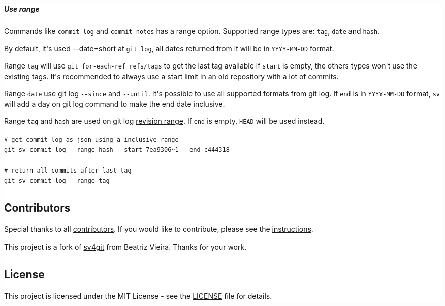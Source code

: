 ##### Use range

Commands like `commit-log` and `commit-notes` has a range option. Supported range types are: `tag`, `date` and `hash`.

By default, it's used [--date=short](https://git-scm.com/docs/git-log#Documentation/git-log.txt---dateltformatgt) at `git log`, all dates returned from it will be in `YYYY-MM-DD` format.

Range `tag` will use `git for-each-ref refs/tags` to get the last tag available if `start` is empty, the others types won't use the existing tags. It's recommended to always use a start limit in an old repository with a lot of commits.

Range `date` use git log `--since` and `--until`. It's possible to use all supported formats from [git log](https://git-scm.com/docs/git-log#Documentation/git-log.txt---sinceltdategt). If `end` is in `YYYY-MM-DD` format, `sv` will add a day on git log command to make the end date inclusive.

Range `tag` and `hash` are used on git log [revision range](https://git-scm.com/docs/git-log#Documentation/git-log.txt-ltrevisionrangegt). If `end` is empty, `HEAD` will be used instead.

```Shell
# get commit log as json using a inclusive range
git-sv commit-log --range hash --start 7ea9306~1 --end c444318

# return all commits after last tag
git-sv commit-log --range tag
```

## Contributors

Special thanks to all [contributors](https://github.com/thegeeklab/git-sv/graphs/contributors). If you would like to contribute, please see the [instructions](https://github.com/thegeeklab/git-sv/blob/main/CONTRIBUTING.md).

This project is a fork of [sv4git](https://github.com/bvieira/sv4git) from Beatriz Vieira. Thanks for your work.

## License

This project is licensed under the MIT License - see the [LICENSE](https://github.com/thegeeklab/git-sv/blob/main/LICENSE) file for details.

